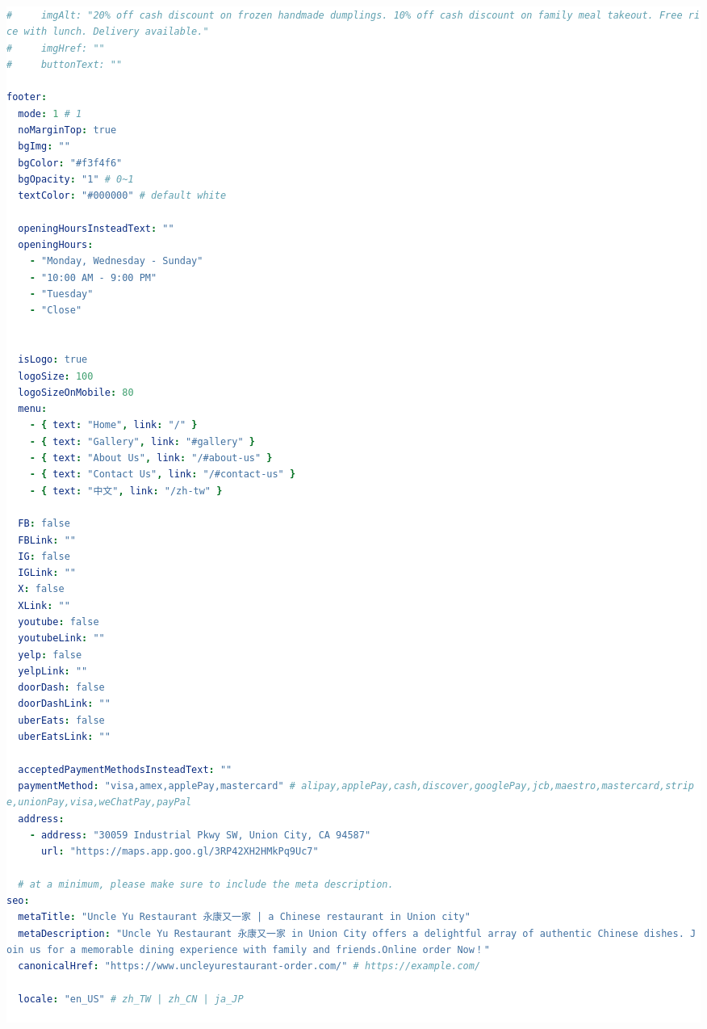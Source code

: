 ```yaml
#     imgAlt: "20% off cash discount on frozen handmade dumplings. 10% off cash discount on family meal takeout. Free rice with lunch. Delivery available."
#     imgHref: ""
#     buttonText: ""

footer:
  mode: 1 # 1
  noMarginTop: true
  bgImg: ""
  bgColor: "#f3f4f6"
  bgOpacity: "1" # 0~1
  textColor: "#000000" # default white

  openingHoursInsteadText: ""
  openingHours: 
    - "Monday, Wednesday - Sunday"
    - "10:00 AM - 9:00 PM"
    - "Tuesday"
    - "Close"
   
  
  isLogo: true
  logoSize: 100
  logoSizeOnMobile: 80
  menu:
    - { text: "Home", link: "/" }
    - { text: "Gallery", link: "#gallery" }
    - { text: "About Us", link: "/#about-us" }
    - { text: "Contact Us", link: "/#contact-us" }
    - { text: "中文", link: "/zh-tw" }

  FB: false
  FBLink: ""
  IG: false
  IGLink: ""
  X: false
  XLink: ""
  youtube: false
  youtubeLink: ""
  yelp: false
  yelpLink: ""
  doorDash: false
  doorDashLink: ""
  uberEats: false
  uberEatsLink: ""

  acceptedPaymentMethodsInsteadText: ""
  paymentMethod: "visa,amex,applePay,mastercard" # alipay,applePay,cash,discover,googlePay,jcb,maestro,mastercard,stripe,unionPay,visa,weChatPay,payPal
  address: 
    - address: "30059 Industrial Pkwy SW, Union City, CA 94587"
      url: "https://maps.app.goo.gl/3RP42XH2HMkPq9Uc7"

  # at a minimum, please make sure to include the meta description.
seo:
  metaTitle: "Uncle Yu Restaurant 永康又一家 | a Chinese restaurant in Union city"
  metaDescription: "Uncle Yu Restaurant 永康又一家 in Union City offers a delightful array of authentic Chinese dishes. Join us for a memorable dining experience with family and friends.Online order Now！" 
  canonicalHref: "https://www.uncleyurestaurant-order.com/" # https://example.com/
    
  locale: "en_US" # zh_TW | zh_CN | ja_JP
   
```